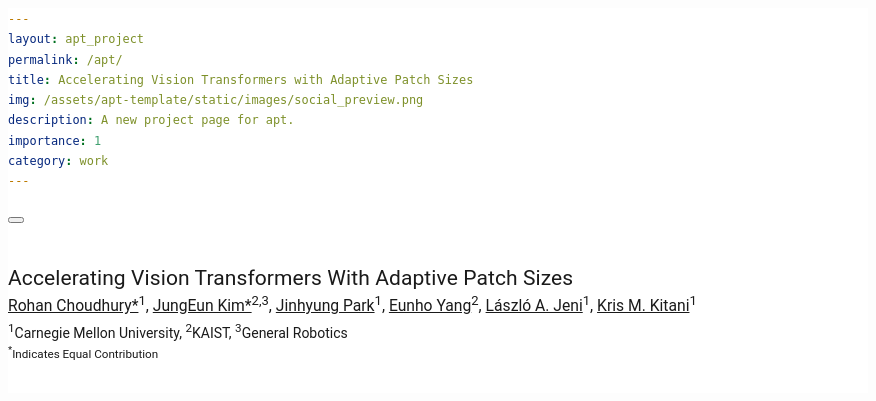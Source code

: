 ```yaml
---
layout: apt_project
permalink: /apt/
title: Accelerating Vision Transformers with Adaptive Patch Sizes
img: /assets/apt-template/static/images/social_preview.png
description: A new project page for apt.
importance: 1
category: work
---
```


  
  <button class="scroll-to-top" onclick="scrollToTop()" title="Scroll to top" aria-label="Scroll to top">
    <i class="fas fa-chevron-up"></i>
  </button>


  <main id="main-content">
  <section class="hero is-small">
    <div class="hero-body" style="padding-top:0.9rem; padding-bottom:0.55rem;">
      <div class="container is-max-desktop">
        <div class="columns is-centered">
          <div class="column has-text-centered">
            <!-- TODO: Replace with your paper title -->
            <h1 class="title is-2 publication-title" style="font-family:'Roboto', Inter, system-ui, -apple-system, Segoe UI, Helvetica, Arial, sans-serif; font-weight:400; letter-spacing:0.1px; line-height:1.05; white-space:nowrap; overflow:hidden; text-overflow:ellipsis; margin-bottom:0.2rem;">Accelerating Vision Transformers With Adaptive Patch Sizes</h1>
            <div class="is-size-6 publication-authors" style="font-family:'Roboto', Inter, system-ui, -apple-system, Segoe UI, Helvetica, Arial, sans-serif; font-size:1.12rem; margin-bottom:0.15rem;">
              <!-- TODO: Replace with your paper authors and their personal links -->
              <span class="author-block">
                <a href="https://rccchoudhury.github.io/" target="_blank">Rohan Choudhury*</a><sup>1</sup>,</span>
              <span class="author-block">
                <a href="https://jungeun122333.github.io/" target="_blank">JungEun Kim*</a><sup>2,3</sup>,</span>
              <span class="author-block">
                <a href="https://jindapark.github.io/" target="_blank">Jinhyung Park</a><sup>1</sup>,
              </span>
                <span class="author-block">
                <a href="https://scholar.google.com/citations?hl=ko&user=UWO1mloAAAAJ" target="_blank">Eunho Yang</a><sup>2</sup>,
              </span>
                <span class="author-block">
                <a href="https://www.laszlojeni.com/" target="_blank">László A. Jeni</a><sup>1</sup>,
              </span>
                <span class="author-block">
                <a href="https://kriskitani.github.io/" target="_blank">Kris M. Kitani</a><sup>1</sup>
              </span>
            </div>
            <div class="is-size-6 publication-authors" style="font-family:'Roboto', Inter, system-ui, -apple-system, Segoe UI, Helvetica, Arial, sans-serif; font-size:1.0rem; margin-top:0.05rem; margin-bottom:0.15rem;">
              <!-- TODO: Replace with your institution and conference/journal info -->
              <span class="author-block"><sup>1</sup>Carnegie Mellon University, <sup>2</sup>KAIST, <sup>3</sup>General Robotics</span>
              <!-- TODO: Remove this line if no equal contribution -->
              <span class="eql-cntrb"><small><br><sup>*</sup>Indicates Equal Contribution</small></span>
            </div>
            <div class="column has-text-centered">
              <div class="publication-links" style="margin-top:0.15rem; margin-bottom:0.15rem; display:inline-flex; align-items:center; gap:0.3rem;">
  